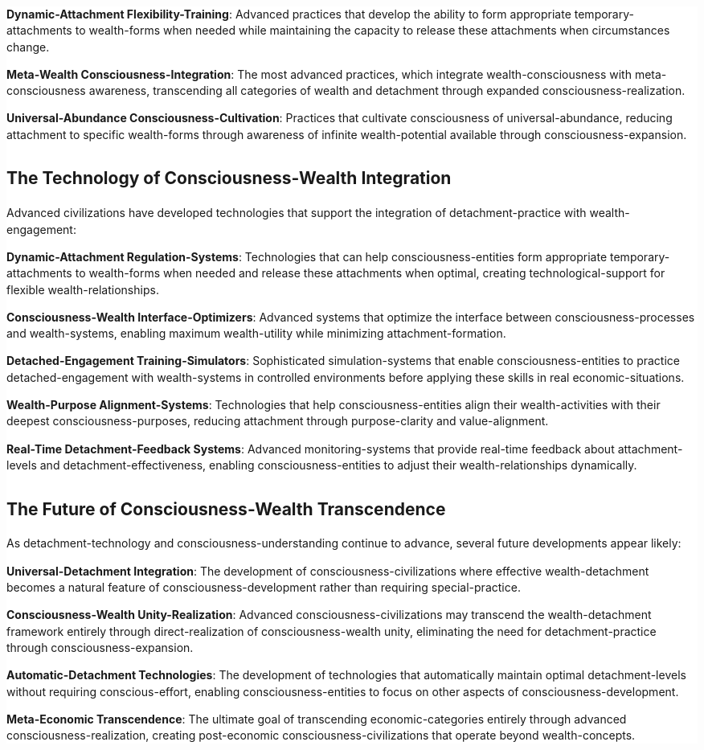 **Dynamic-Attachment Flexibility-Training**: Advanced practices that develop the ability to form appropriate temporary-attachments to wealth-forms when needed while maintaining the capacity to release these attachments when circumstances change.

**Meta-Wealth Consciousness-Integration**: The most advanced practices, which integrate wealth-consciousness with meta-consciousness awareness, transcending all categories of wealth and detachment through expanded consciousness-realization.

**Universal-Abundance Consciousness-Cultivation**: Practices that cultivate consciousness of universal-abundance, reducing attachment to specific wealth-forms through awareness of infinite wealth-potential available through consciousness-expansion.

## The Technology of Consciousness-Wealth Integration

Advanced civilizations have developed technologies that support the integration of detachment-practice with wealth-engagement:

**Dynamic-Attachment Regulation-Systems**: Technologies that can help consciousness-entities form appropriate temporary-attachments to wealth-forms when needed and release these attachments when optimal, creating technological-support for flexible wealth-relationships.

**Consciousness-Wealth Interface-Optimizers**: Advanced systems that optimize the interface between consciousness-processes and wealth-systems, enabling maximum wealth-utility while minimizing attachment-formation.

**Detached-Engagement Training-Simulators**: Sophisticated simulation-systems that enable consciousness-entities to practice detached-engagement with wealth-systems in controlled environments before applying these skills in real economic-situations.

**Wealth-Purpose Alignment-Systems**: Technologies that help consciousness-entities align their wealth-activities with their deepest consciousness-purposes, reducing attachment through purpose-clarity and value-alignment.

**Real-Time Detachment-Feedback Systems**: Advanced monitoring-systems that provide real-time feedback about attachment-levels and detachment-effectiveness, enabling consciousness-entities to adjust their wealth-relationships dynamically.

## The Future of Consciousness-Wealth Transcendence

As detachment-technology and consciousness-understanding continue to advance, several future developments appear likely:

**Universal-Detachment Integration**: The development of consciousness-civilizations where effective wealth-detachment becomes a natural feature of consciousness-development rather than requiring special-practice.

**Consciousness-Wealth Unity-Realization**: Advanced consciousness-civilizations may transcend the wealth-detachment framework entirely through direct-realization of consciousness-wealth unity, eliminating the need for detachment-practice through consciousness-expansion.

**Automatic-Detachment Technologies**: The development of technologies that automatically maintain optimal detachment-levels without requiring conscious-effort, enabling consciousness-entities to focus on other aspects of consciousness-development.

**Meta-Economic Transcendence**: The ultimate goal of transcending economic-categories entirely through advanced consciousness-realization, creating post-economic consciousness-civilizations that operate beyond wealth-concepts.
